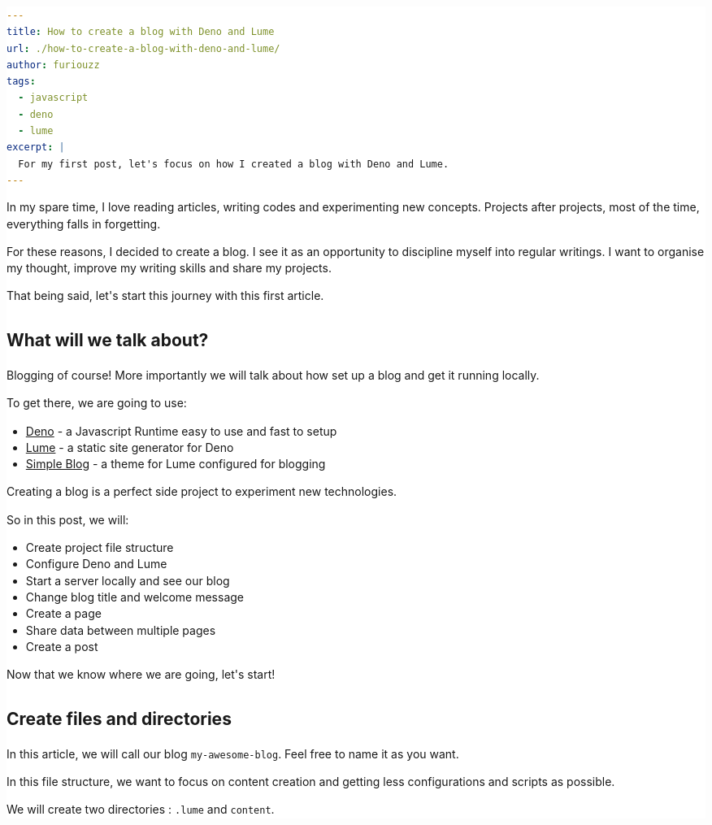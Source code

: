 ```yaml
---
title: How to create a blog with Deno and Lume
url: ./how-to-create-a-blog-with-deno-and-lume/
author: furiouzz
tags:
  - javascript
  - deno
  - lume
excerpt: |
  For my first post, let's focus on how I created a blog with Deno and Lume.
---
```


In my spare time, I love reading articles, writing codes and experimenting new concepts. Projects after projects, most of the time, everything falls in forgetting.

For these reasons, I decided to create a blog. I see it as an opportunity to discipline myself into regular writings. I want to organise my thought, improve my writing skills and share my projects.

That being said, let's start this journey with this first article.

## What will we talk about?

Blogging of course! More importantly we will talk about how set up a blog and get it running locally.

To get there, we are going to use:
  * [Deno](https://deno.land/) - a Javascript Runtime easy to use and fast to setup
  * [Lume](https://lume.land) - a static site generator for Deno
  * [Simple Blog](https://github.com/lumeland/theme-simple-blog) - a theme for Lume configured for blogging

Creating a blog is a perfect side project to experiment new technologies.

So in this post, we will:
  * Create project file structure
  * Configure Deno and Lume
  * Start a server locally and see our blog
  * Change blog title and welcome message
  * Create a page
  * Share data between multiple pages
  * Create a post

Now that we know where we are going, let's start!

## Create files and directories

In this article, we will call our blog `my-awesome-blog`. Feel free to name it as you want.

In this file structure, we want to focus on content creation and getting less configurations and scripts as possible.

We will create two directories : `.lume` and `content`.
